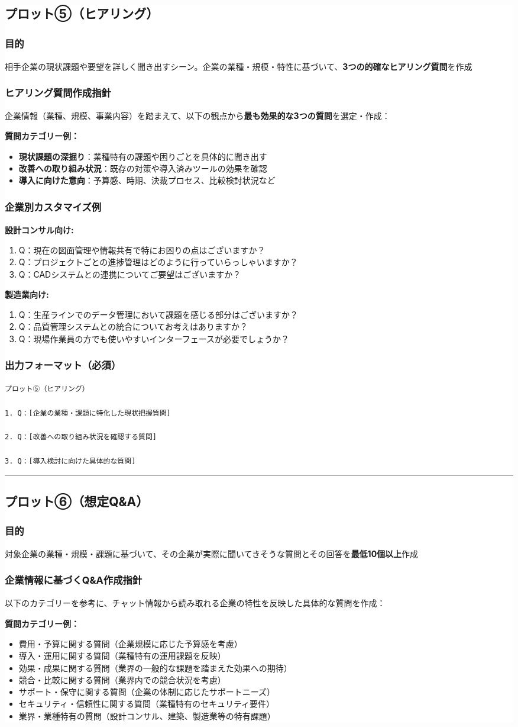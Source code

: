 
## プロット⑤（ヒアリング）

### 目的
相手企業の現状課題や要望を詳しく聞き出すシーン。企業の業種・規模・特性に基づいて、**3つの的確なヒアリング質問**を作成

### ヒアリング質問作成指針
企業情報（業種、規模、事業内容）を踏まえて、以下の観点から**最も効果的な3つの質問**を選定・作成：

**質問カテゴリー例：**
- **現状課題の深掘り**：業種特有の課題や困りごとを具体的に聞き出す
- **改善への取り組み状況**：既存の対策や導入済みツールの効果を確認
- **導入に向けた意向**：予算感、時期、決裁プロセス、比較検討状況など

### 企業別カスタマイズ例

**設計コンサル向け:**
1. Q：現在の図面管理や情報共有で特にお困りの点はございますか？
2. Q：プロジェクトごとの進捗管理はどのように行っていらっしゃいますか？
3. Q：CADシステムとの連携についてご要望はございますか？

**製造業向け:**
1. Q：生産ラインでのデータ管理において課題を感じる部分はございますか？
2. Q：品質管理システムとの統合についてお考えはありますか？
3. Q：現場作業員の方でも使いやすいインターフェースが必要でしょうか？

### 出力フォーマット（必須）
```
プロット⑤（ヒアリング）

1. Q：[企業の業種・課題に特化した現状把握質問]

2. Q：[改善への取り組み状況を確認する質問]

3. Q：[導入検討に向けた具体的な質問]
```


---

## プロット⑥（想定Q&A）

### 目的
対象企業の業種・規模・課題に基づいて、その企業が実際に聞いてきそうな質問とその回答を**最低10個以上**作成

### 企業情報に基づくQ&A作成指針
以下のカテゴリーを参考に、チャット情報から読み取れる企業の特性を反映した具体的な質問を作成：

**質問カテゴリー例：**
- 費用・予算に関する質問（企業規模に応じた予算感を考慮）
- 導入・運用に関する質問（業種特有の運用課題を反映）
- 効果・成果に関する質問（業界の一般的な課題を踏まえた効果への期待）
- 競合・比較に関する質問（業界内での競合状況を考慮）
- サポート・保守に関する質問（企業の体制に応じたサポートニーズ）
- セキュリティ・信頼性に関する質問（業種特有のセキュリティ要件）
- 業界・業種特有の質問（設計コンサル、建築、製造業等の特有課題）
